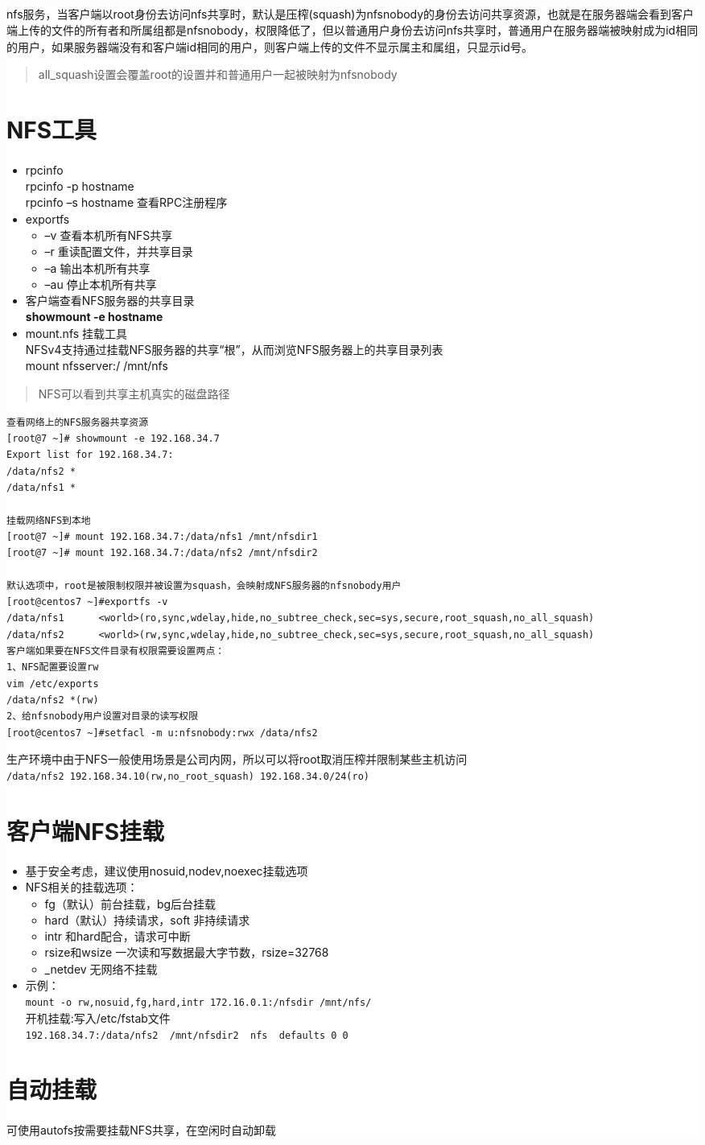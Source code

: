 nfs服务，当客户端以root身份去访问nfs共享时，默认是压榨(squash)为nfsnobody的身份去访问共享资源，也就是在服务器端会看到客户端上传的文件的所有者和所属组都是nfsnobody，权限降低了，但以普通用户身份去访问nfs共享时，普通用户在服务器端被映射成为id相同的用户，如果服务器端没有和客户端id相同的用户，则客户端上传的文件不显示属主和属组，只显示id号。
> all_squash设置会覆盖root的设置并和普通用户一起被映射为nfsnobody

# NFS工具
- rpcinfo   
rpcinfo -p hostname   
rpcinfo –s hostname 查看RPC注册程序   
- exportfs   
    - –v 查看本机所有NFS共享   
    - –r 重读配置文件，并共享目录   
    - –a 输出本机所有共享  
    - –au 停止本机所有共享  
- 客户端查看NFS服务器的共享目录  
**showmount -e hostname**  
- mount.nfs 挂载工具   
NFSv4支持通过挂载NFS服务器的共享“根”，从而浏览NFS服务器上的共享目录列表  
mount nfsserver:/ /mnt/nfs  

> NFS可以看到共享主机真实的磁盘路径
```
查看网络上的NFS服务器共享资源
[root@7 ~]# showmount -e 192.168.34.7
Export list for 192.168.34.7:
/data/nfs2 *
/data/nfs1 *

挂载网络NFS到本地
[root@7 ~]# mount 192.168.34.7:/data/nfs1 /mnt/nfsdir1
[root@7 ~]# mount 192.168.34.7:/data/nfs2 /mnt/nfsdir2

默认选项中，root是被限制权限并被设置为squash，会映射成NFS服务器的nfsnobody用户
[root@centos7 ~]#exportfs -v
/data/nfs1    	<world>(ro,sync,wdelay,hide,no_subtree_check,sec=sys,secure,root_squash,no_all_squash)
/data/nfs2    	<world>(rw,sync,wdelay,hide,no_subtree_check,sec=sys,secure,root_squash,no_all_squash)
客户端如果要在NFS文件目录有权限需要设置两点：
1、NFS配置要设置rw
vim /etc/exports
/data/nfs2 *(rw)
2、给nfsnobody用户设置对目录的读写权限
[root@centos7 ~]#setfacl -m u:nfsnobody:rwx /data/nfs2
```
生产环境中由于NFS一般使用场景是公司内网，所以可以将root取消压榨并限制某些主机访问  
`/data/nfs2 192.168.34.10(rw,no_root_squash) 192.168.34.0/24(ro)`
# 客户端NFS挂载
- 基于安全考虑，建议使用nosuid,nodev,noexec挂载选项    
- NFS相关的挂载选项：   
    - fg（默认）前台挂载，bg后台挂载    
    - hard（默认）持续请求，soft 非持续请求   
    - intr 和hard配合，请求可中断    
    - rsize和wsize 一次读和写数据最大字节数，rsize=32768    
    - _netdev 无网络不挂载    
- 示例：   
`mount -o rw,nosuid,fg,hard,intr 172.16.0.1:/nfsdir /mnt/nfs/`  
开机挂载:写入/etc/fstab文件   
`192.168.34.7:/data/nfs2  /mnt/nfsdir2  nfs  defaults 0 0`
# 自动挂载
可使用autofs按需要挂载NFS共享，在空闲时自动卸载   